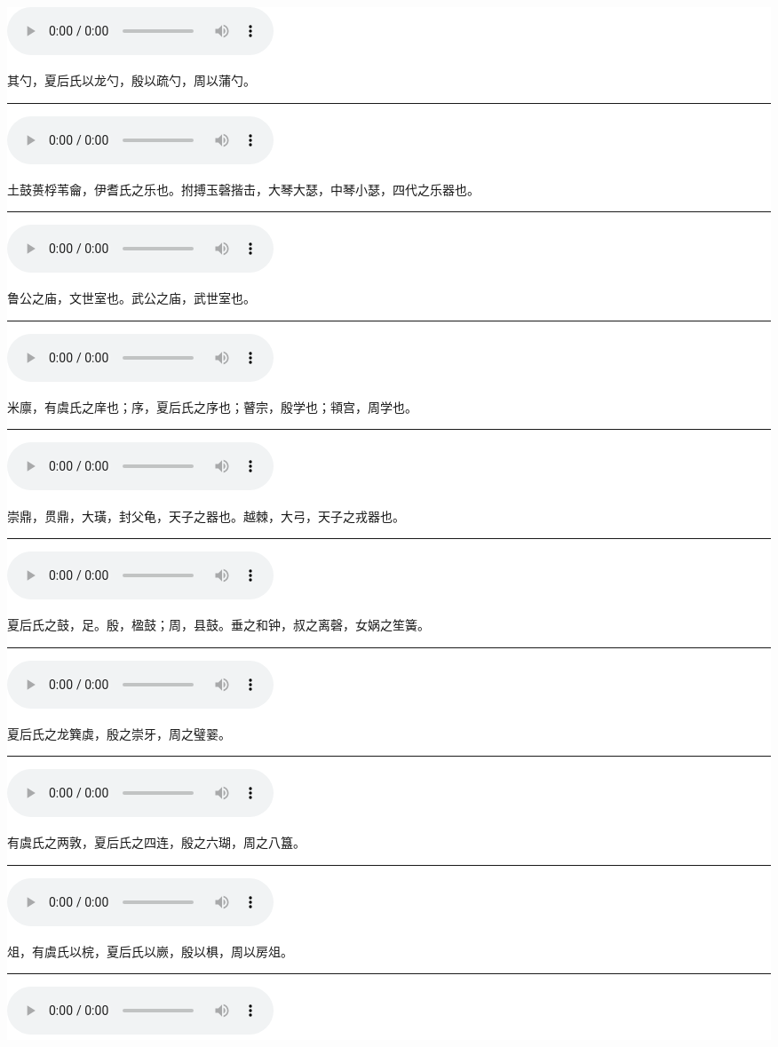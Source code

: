 
![](assets/audios/14/17.mp3)

其勺，夏后氏以龙勺，殷以疏勺，周以蒲勺。

---

![](assets/audios/14/18.mp3)

土鼓蒉桴苇龠，伊耆氏之乐也。拊搏玉磬揩击，大琴大瑟，中琴小瑟，四代之乐器也。

---

![](assets/audios/14/19.mp3)

鲁公之庙，文世室也。武公之庙，武世室也。

---

![](assets/audios/14/20.mp3)

米廪，有虞氏之庠也；序，夏后氏之序也；瞽宗，殷学也；頖宫，周学也。

---

![](assets/audios/14/21.mp3)

崇鼎，贯鼎，大璜，封父龟，天子之器也。越棘，大弓，天子之戎器也。

---

![](assets/audios/14/22.mp3)

夏后氏之鼓，足。殷，楹鼓；周，县鼓。垂之和钟，叔之离磬，女娲之笙簧。

---

![](assets/audios/14/23.mp3)

夏后氏之龙簨虡，殷之崇牙，周之璧翣。

---

![](assets/audios/14/24.mp3)

有虞氏之两敦，夏后氏之四连，殷之六瑚，周之八簋。

---

![](assets/audios/14/25.mp3)

俎，有虞氏以梡，夏后氏以嶡，殷以椇，周以房俎。

---

![](assets/audios/14/26.mp3)
